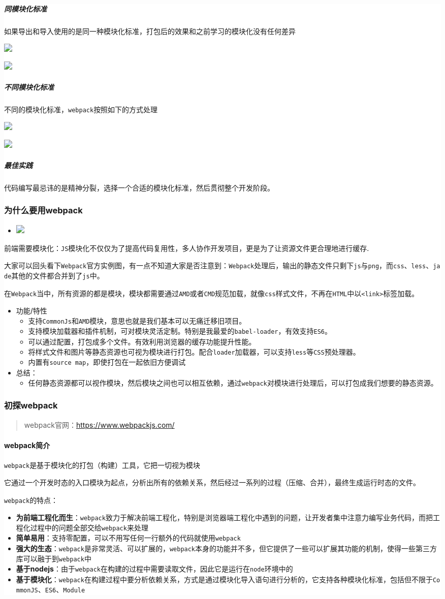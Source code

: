##### 同模块化标准

如果导出和导入使用的是同一种模块化标准，打包后的效果和之前学习的模块化没有任何差异

![](https://cdn.jsdelivr.net/gh/Luckiiest/noteImage@master/202111111731465.png)

![](https://cdn.jsdelivr.net/gh/Luckiiest/noteImage@master/202111111731489.png)

##### 不同模块化标准

不同的模块化标准，`webpack`按照如下的方式处理

![](https://cdn.jsdelivr.net/gh/Luckiiest/noteImage@master/202111111733508.png)

![](https://cdn.jsdelivr.net/gh/Luckiiest/noteImage@master/202111111733185.png)

##### 最佳实践

代码编写最忌讳的是精神分裂，选择一个合适的模块化标准，然后贯彻整个开发阶段。

### 为什么要用webpack

- ![](https://cdn.jsdelivr.net/gh/Luckiiest/noteImage@master/202111111733729.png)

前端需要模块化：`JS`模块化不仅仅为了提高代码复用性，多人协作开发项目，更是为了让资源文件更合理地进行缓存.

大家可以回头看下`Webpack`官方实例图，有一点不知道大家是否注意到：`Webpack`处理后，输出的静态文件只剩下`js`与`png`，而`css`、`less`、`jade`其他的文件都合并到了`js`中。

在`Webpack`当中，所有资源的都是模块，模块都需要通过`AMD`或者`CMD`规范加载，就像`css`样式文件，不再在`HTML`中以`<link>`标签加载。

- 功能/特性
  - 支持`CommonJs`和`AMD`模块，意思也就是我们基本可以无痛迁移旧项目。
  - 支持模块加载器和插件机制，可对模块灵活定制。特别是我最爱的`babel-loader`，有效支持`ES6`。
  - 可以通过配置，打包成多个文件。有效利用浏览器的缓存功能提升性能。
  - 将样式文件和图片等静态资源也可视为模块进行打包。配合`loader`加载器，可以支持`less`等`CSS`预处理器。
  - 内置有`source map`，即使打包在一起依旧方便调试
- 总结：
  - 任何静态资源都可以视作模块，然后模块之间也可以相互依赖，通过`webpack`对模块进行处理后，可以打包成我们想要的静态资源。

### 初探webpack


> webpack官网：https://www.webpackjs.com/

#### webpack简介

`webpack`是基于模块化的打包（构建）工具，它把一切视为模块

它通过一个开发时态的入口模块为起点，分析出所有的依赖关系，然后经过一系列的过程（压缩、合并），最终生成运行时态的文件。

`webpack`的特点：

- **为前端工程化而生**：`webpack`致力于解决前端工程化，特别是浏览器端工程化中遇到的问题，让开发者集中注意力编写业务代码，而把工程化过程中的问题全部交给`webpack`来处理
- **简单易用**：支持零配置，可以不用写任何一行额外的代码就使用`webpack`
- **强大的生态**：`webpack`是非常灵活、可以扩展的，`webpack`本身的功能并不多，但它提供了一些可以扩展其功能的机制，使得一些第三方库可以融于到`webpack`中
- **基于nodejs**：由于`webpack`在构建的过程中需要读取文件，因此它是运行在`node`环境中的
- **基于模块化**：`webpack`在构建过程中要分析依赖关系，方式是通过模块化导入语句进行分析的，它支持各种模块化标准，包括但不限于`CommonJS`、`ES6`、`Module`
